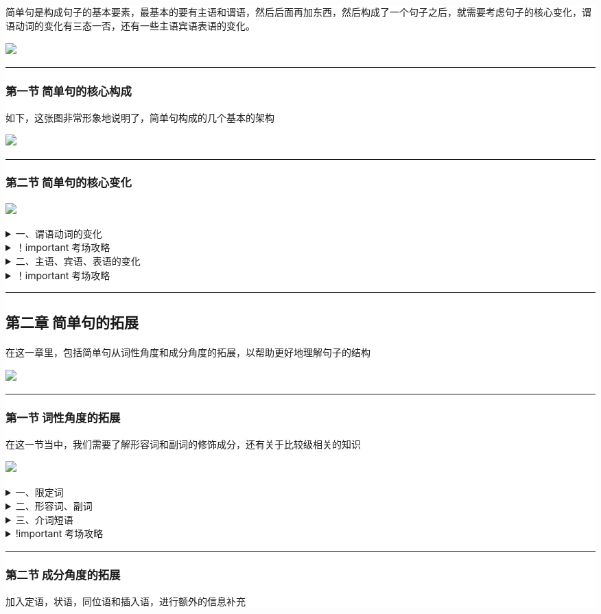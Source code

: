 简单句是构成句子的基本要素，最基本的要有主语和谓语，然后后面再加东西，然后构成了一个句子之后，就需要考虑句子的核心变化，谓语动词的变化有三态一否，还有一些主语宾语表语的变化。

![](https://s3.us-west-2.amazonaws.com/secure.notion-static.com/042d2a66-8b31-40d2-81a0-5fdfcf6e1d0e/Untitled.png?X-Amz-Algorithm=AWS4-HMAC-SHA256&X-Amz-Content-Sha256=UNSIGNED-PAYLOAD&X-Amz-Credential=AKIAT73L2G45EIPT3X45%2F20231028%2Fus-west-2%2Fs3%2Faws4_request&X-Amz-Date=20231028T133722Z&X-Amz-Expires=3600&X-Amz-Signature=f89ca2e6e9e7692f1c86396680f342388221d6b781a3f4546c3f7776a92ef852&X-Amz-SignedHeaders=host&x-id=GetObject)

---

### 第一节 简单句的核心构成

如下，这张图非常形象地说明了，简单句构成的几个基本的架构

![](https://s3.us-west-2.amazonaws.com/secure.notion-static.com/75cff038-b429-4ee2-9d38-c66d404ebc79/Untitled.png?X-Amz-Algorithm=AWS4-HMAC-SHA256&X-Amz-Content-Sha256=UNSIGNED-PAYLOAD&X-Amz-Credential=AKIAT73L2G45EIPT3X45%2F20231028%2Fus-west-2%2Fs3%2Faws4_request&X-Amz-Date=20231028T133722Z&X-Amz-Expires=3600&X-Amz-Signature=7045e84a209d4b8018f54f667b5d4a9c2d85898f4ee9533ad9437e449c106a60&X-Amz-SignedHeaders=host&x-id=GetObject)

---

### 第二节 简单句的核心变化

![](https://s3.us-west-2.amazonaws.com/secure.notion-static.com/a97bb00f-e4bd-46d5-be74-43254af676ec/Untitled.png?X-Amz-Algorithm=AWS4-HMAC-SHA256&X-Amz-Content-Sha256=UNSIGNED-PAYLOAD&X-Amz-Credential=AKIAT73L2G45EIPT3X45%2F20231028%2Fus-west-2%2Fs3%2Faws4_request&X-Amz-Date=20231028T133722Z&X-Amz-Expires=3600&X-Amz-Signature=5346c2200ef7115ba7d5c7636a6b8728157d84433b59b7f9f279a04c9528e485&X-Amz-SignedHeaders=host&x-id=GetObject)

<details><summary>一、谓语动词的变化</summary></details>

<details><summary>！important 考场攻略</summary></details>

<details><summary>二、主语、宾语、表语的变化</summary></details>

<details><summary>！important 考场攻略</summary></details>

---

## 第二章 简单句的拓展

在这一章里，包括简单句从词性角度和成分角度的拓展，以帮助更好地理解句子的结构

![](https://s3.us-west-2.amazonaws.com/secure.notion-static.com/d1b20321-3664-4222-9b87-bd949ac33833/Untitled.png?X-Amz-Algorithm=AWS4-HMAC-SHA256&X-Amz-Content-Sha256=UNSIGNED-PAYLOAD&X-Amz-Credential=AKIAT73L2G45EIPT3X45%2F20231028%2Fus-west-2%2Fs3%2Faws4_request&X-Amz-Date=20231028T133722Z&X-Amz-Expires=3600&X-Amz-Signature=d87f028b732b49b6ab7adcb645081be49e38b1052d05a76b2dd3e686b204679a&X-Amz-SignedHeaders=host&x-id=GetObject)

---

### 第一节 词性角度的拓展

在这一节当中，我们需要了解形容词和副词的修饰成分，还有关于比较级相关的知识

![](https://s3.us-west-2.amazonaws.com/secure.notion-static.com/ee57c9cd-5703-4c69-9856-f60969ed3c97/Untitled.png?X-Amz-Algorithm=AWS4-HMAC-SHA256&X-Amz-Content-Sha256=UNSIGNED-PAYLOAD&X-Amz-Credential=AKIAT73L2G45EIPT3X45%2F20231028%2Fus-west-2%2Fs3%2Faws4_request&X-Amz-Date=20231028T133722Z&X-Amz-Expires=3600&X-Amz-Signature=c7afad56f2f81036a8d6e4469225d599200280ead99cf4fa96db73cdac93c30d&X-Amz-SignedHeaders=host&x-id=GetObject)

<details><summary>一、限定词</summary></details>

<details><summary>二、形容词、副词</summary></details>

<details><summary>三、介词短语</summary></details>

<details><summary>!important 考场攻略</summary></details>

---

### 第二节 成分角度的拓展

加入定语，状语，同位语和插入语，进行额外的信息补充
